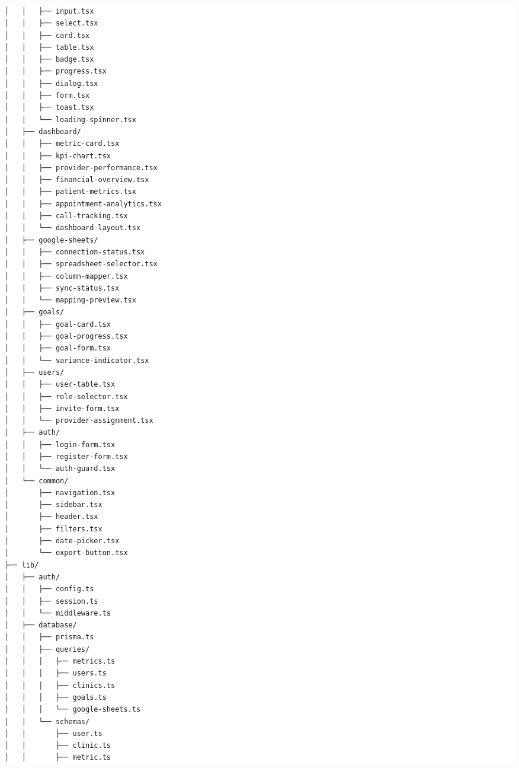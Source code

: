 ```
│   │   ├── input.tsx
│   │   ├── select.tsx
│   │   ├── card.tsx
│   │   ├── table.tsx
│   │   ├── badge.tsx
│   │   ├── progress.tsx
│   │   ├── dialog.tsx
│   │   ├── form.tsx
│   │   ├── toast.tsx
│   │   └── loading-spinner.tsx
│   ├── dashboard/
│   │   ├── metric-card.tsx
│   │   ├── kpi-chart.tsx
│   │   ├── provider-performance.tsx
│   │   ├── financial-overview.tsx
│   │   ├── patient-metrics.tsx
│   │   ├── appointment-analytics.tsx
│   │   ├── call-tracking.tsx
│   │   └── dashboard-layout.tsx
│   ├── google-sheets/
│   │   ├── connection-status.tsx
│   │   ├── spreadsheet-selector.tsx
│   │   ├── column-mapper.tsx
│   │   ├── sync-status.tsx
│   │   └── mapping-preview.tsx
│   ├── goals/
│   │   ├── goal-card.tsx
│   │   ├── goal-progress.tsx
│   │   ├── goal-form.tsx
│   │   └── variance-indicator.tsx
│   ├── users/
│   │   ├── user-table.tsx
│   │   ├── role-selector.tsx
│   │   ├── invite-form.tsx
│   │   └── provider-assignment.tsx
│   ├── auth/
│   │   ├── login-form.tsx
│   │   ├── register-form.tsx
│   │   └── auth-guard.tsx
│   └── common/
│       ├── navigation.tsx
│       ├── sidebar.tsx
│       ├── header.tsx
│       ├── filters.tsx
│       ├── date-picker.tsx
│       └── export-button.tsx
├── lib/
│   ├── auth/
│   │   ├── config.ts
│   │   ├── session.ts
│   │   └── middleware.ts
│   ├── database/
│   │   ├── prisma.ts
│   │   ├── queries/
│   │   │   ├── metrics.ts
│   │   │   ├── users.ts
│   │   │   ├── clinics.ts
│   │   │   ├── goals.ts
│   │   │   └── google-sheets.ts
│   │   └── schemas/
│   │       ├── user.ts
│   │       ├── clinic.ts
│   │       ├── metric.ts
```